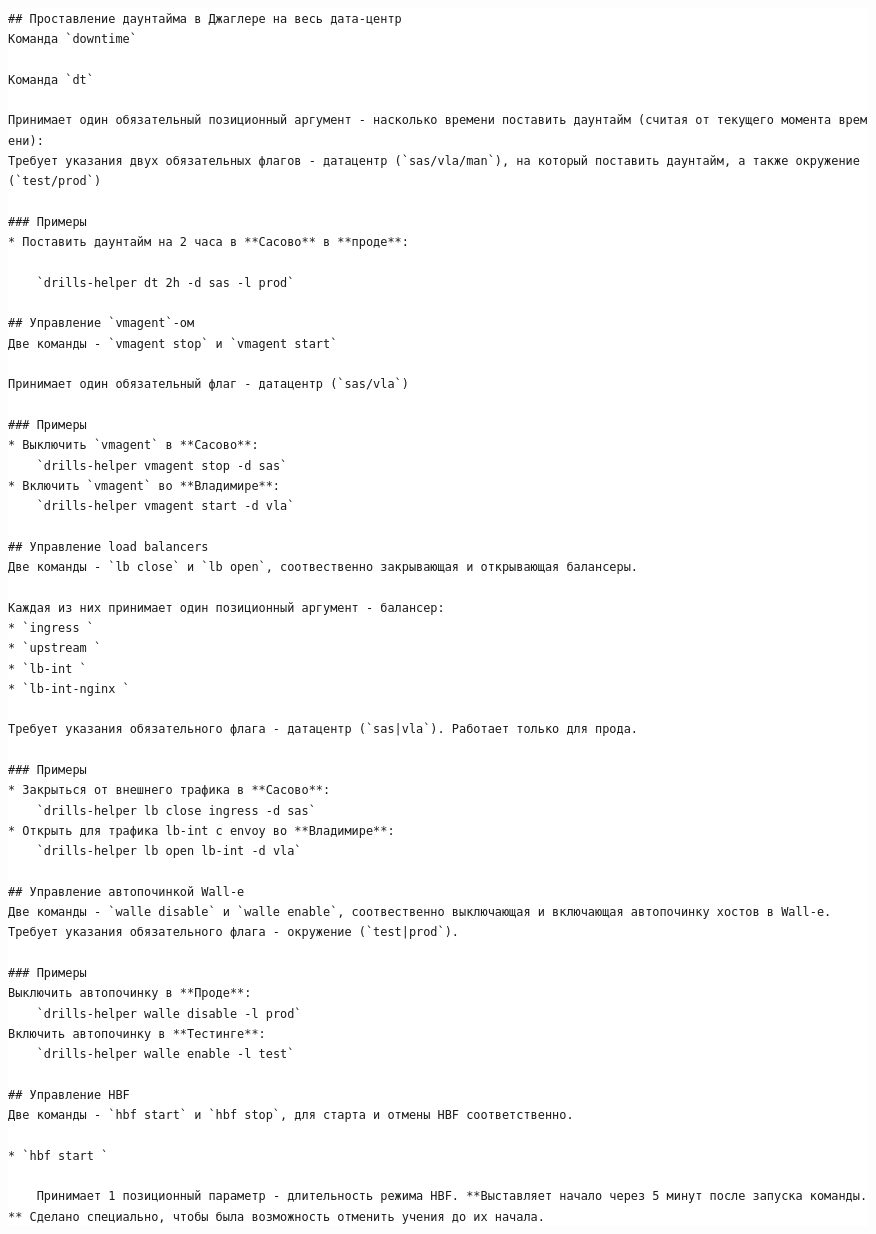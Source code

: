 ```
## Проставление даунтайма в Джаглере на весь дата-центр
Команда `downtime`

Команда `dt`

Принимает один обязательный позиционный аргумент - насколько времени поставить даунтайм (считая от текущего момента времени):
Требует указания двух обязательных флагов - датацентр (`sas/vla/man`), на который поставить даунтайм, а также окружение (`test/prod`)

### Примеры
* Поставить даунтайм на 2 часа в **Сасово** в **проде**:

    `drills-helper dt 2h -d sas -l prod`

## Управление `vmagent`-ом
Две команды - `vmagent stop` и `vmagent start`

Принимает один обязательный флаг - датацентр (`sas/vla`)

### Примеры
* Выключить `vmagent` в **Сасово**:
    `drills-helper vmagent stop -d sas`
* Включить `vmagent` во **Владимире**:
    `drills-helper vmagent start -d vla`

## Управление load balancers
Две команды - `lb close` и `lb open`, соотвественно закрывающая и открывающая балансеры.

Каждая из них принимает один позиционный аргумент - балансер:
* `ingress `
* `upstream `
* `lb-int `
* `lb-int-nginx `

Требует указания обязательного флага - датацентр (`sas|vla`). Работает только для прода.

### Примеры
* Закрыться от внешнего трафика в **Сасово**:
    `drills-helper lb close ingress -d sas`
* Открыть для трафика lb-int c envoy во **Владимире**:
    `drills-helper lb open lb-int -d vla`

## Управление автопочинкой Wall-e
Две команды - `walle disable` и `walle enable`, соотвественно выключающая и включающая автопочинку хостов в Wall-e.
Требует указания обязательного флага - окружение (`test|prod`).

### Примеры
Выключить автопочинку в **Проде**:
    `drills-helper walle disable -l prod`
Включить автопочинку в **Тестинге**:
    `drills-helper walle enable -l test`

## Управление HBF
Две команды - `hbf start` и `hbf stop`, для старта и отмены HBF соответственно.

* `hbf start `

    Принимает 1 позиционный параметр - длительность режима HBF. **Выставляет начало через 5 минут после запуска команды.** Сделано специально, чтобы была возможность отменить учения до их начала.

```